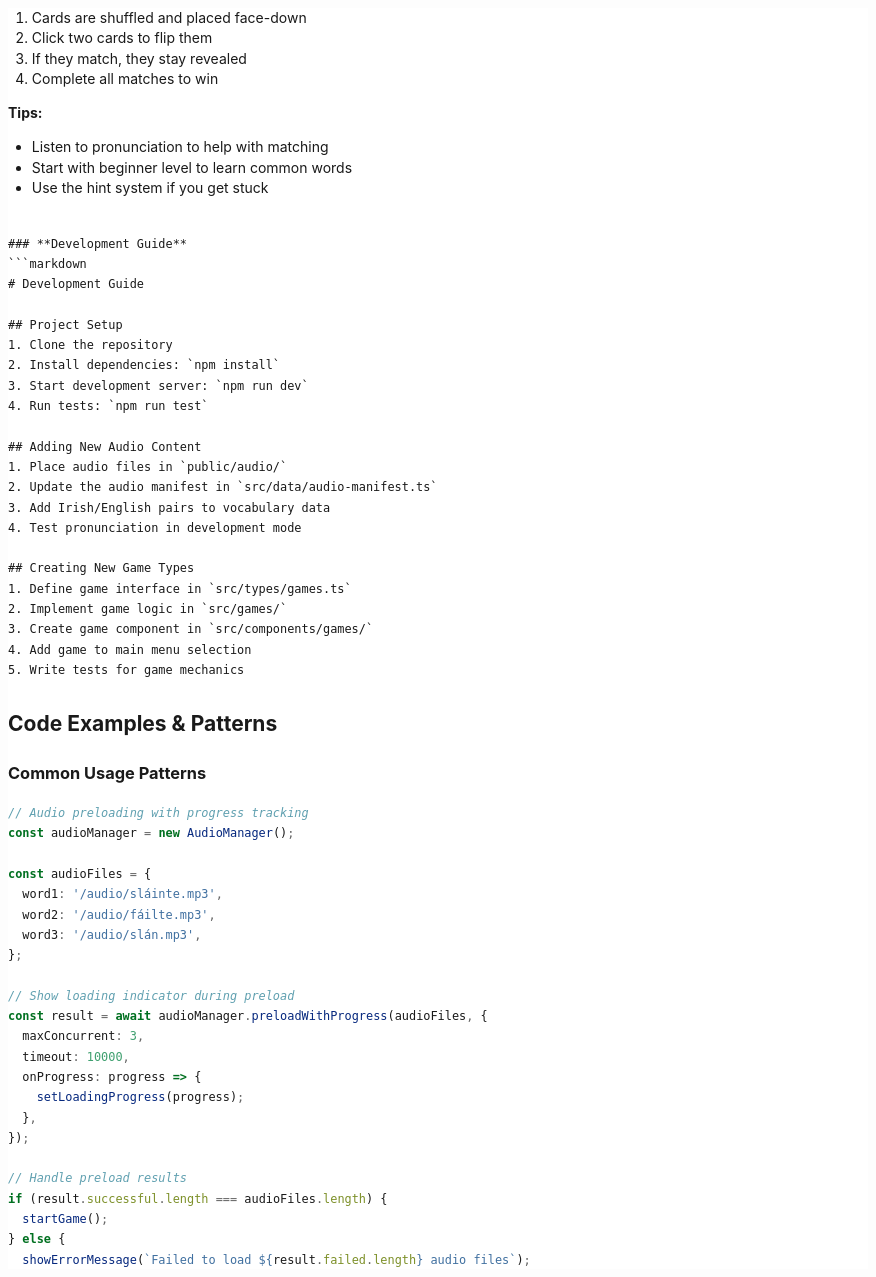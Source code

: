 1. Cards are shuffled and placed face-down
2. Click two cards to flip them
3. If they match, they stay revealed
4. Complete all matches to win

**Tips:**

- Listen to pronunciation to help with matching
- Start with beginner level to learn common words
- Use the hint system if you get stuck

````

### **Development Guide**
```markdown
# Development Guide

## Project Setup
1. Clone the repository
2. Install dependencies: `npm install`
3. Start development server: `npm run dev`
4. Run tests: `npm run test`

## Adding New Audio Content
1. Place audio files in `public/audio/`
2. Update the audio manifest in `src/data/audio-manifest.ts`
3. Add Irish/English pairs to vocabulary data
4. Test pronunciation in development mode

## Creating New Game Types
1. Define game interface in `src/types/games.ts`
2. Implement game logic in `src/games/`
3. Create game component in `src/components/games/`
4. Add game to main menu selection
5. Write tests for game mechanics
````

## Code Examples & Patterns

### **Common Usage Patterns**

```typescript
// Audio preloading with progress tracking
const audioManager = new AudioManager();

const audioFiles = {
  word1: '/audio/sláinte.mp3',
  word2: '/audio/fáilte.mp3',
  word3: '/audio/slán.mp3',
};

// Show loading indicator during preload
const result = await audioManager.preloadWithProgress(audioFiles, {
  maxConcurrent: 3,
  timeout: 10000,
  onProgress: progress => {
    setLoadingProgress(progress);
  },
});

// Handle preload results
if (result.successful.length === audioFiles.length) {
  startGame();
} else {
  showErrorMessage(`Failed to load ${result.failed.length} audio files`);
```